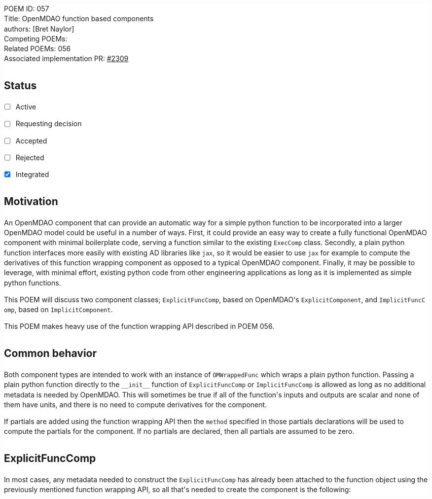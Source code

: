 POEM ID: 057  
Title:  OpenMDAO function based components  
authors: [Bret Naylor]  
Competing POEMs:     
Related POEMs: 056   
Associated implementation PR: [#2309](https://github.com/OpenMDAO/OpenMDAO/pull/2309)

##  Status

- [ ] Active
- [ ] Requesting decision
- [ ] Accepted
- [ ] Rejected
- [x] Integrated


## Motivation

An OpenMDAO component that can provide an automatic way for a simple python function to be 
incorporated into a larger OpenMDAO model could be useful in a number of ways.  First, it could
provide an easy way to create a fully functional OpenMDAO component with minimal boilerplate code, serving a function similar to the existing `ExecComp` class.  Secondly, a plain python function 
interfaces more easily with existing AD libraries like `jax`, so it would be easier to use `jax` 
for example to compute the derivatives of this function wrapping component as opposed to a typical
OpenMDAO component.  Finally, it may be possible to leverage, with minimal effort, existing python 
code from other engineering applications as long as it is implemented as simple python functions.

This POEM will discuss two component classes; `ExplicitFuncComp`, based on OpenMDAO's 
`ExplicitComponent`, and `ImplicitFuncComp`, based on `ImplicitComponent`.

This POEM makes heavy use of the function wrapping API described in POEM 056.


## Common behavior

Both component types are intended to work with an instance of `OMWrappedFunc` which wraps a plain
python function.  Passing a plain python function directly to the `__init__` function of 
`ExplicitFuncComp` or `ImplicitFuncComp` is allowed as long as no additional metadata is needed
by OpenMDAO.  This will sometimes be true if all of the function's inputs and outputs are scalar and
none of them have units, and there is no need to compute derivatives for the component.

If partials are added using the function wrapping API then the `method` specified in those partials
declarations will be used to compute the partials for the component.  If no partials are declared,
then all partials are assumed to be zero.


## ExplicitFuncComp

In most cases, any metadata needed to construct the `ExplicitFuncComp` has already been attached
to the function object using the previously mentioned function wrapping API, so all that's needed
to create the component is the following:
